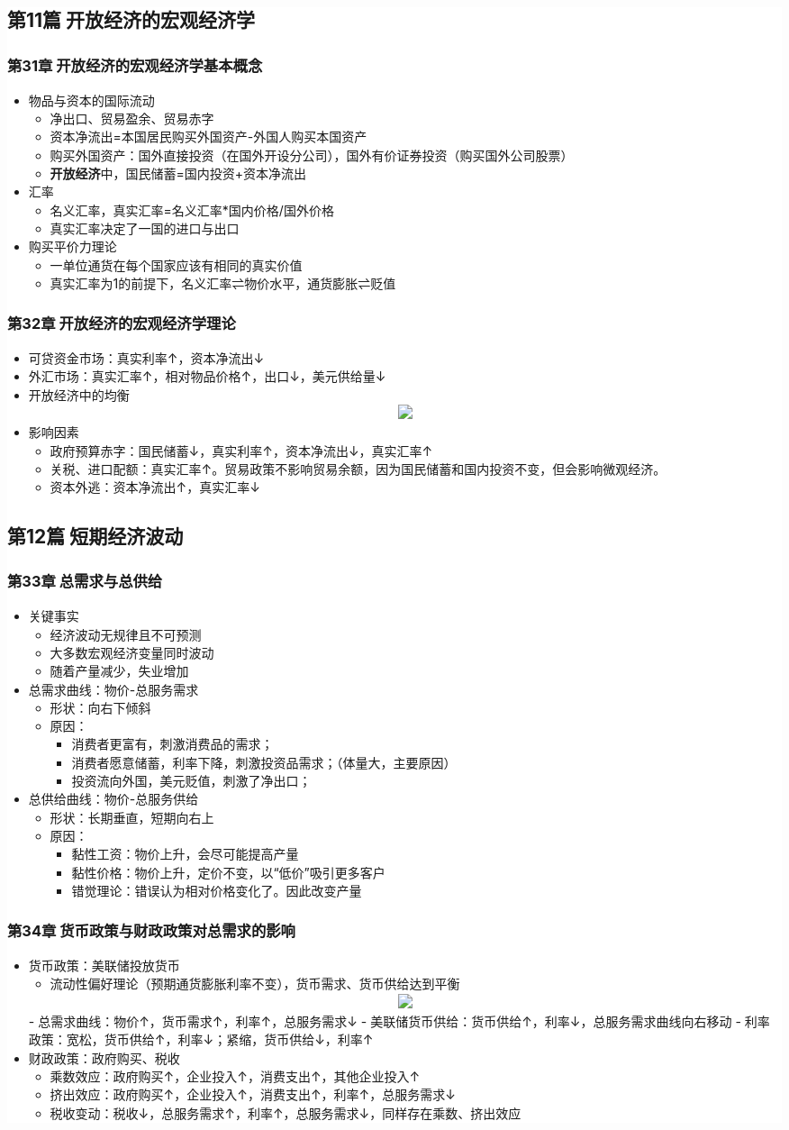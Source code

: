 ## 第11篇 开放经济的宏观经济学
### 第31章 开放经济的宏观经济学基本概念
- 物品与资本的国际流动
    - 净出口、贸易盈余、贸易赤字
    - 资本净流出=本国居民购买外国资产-外国人购买本国资产
    - 购买外国资产：国外直接投资（在国外开设分公司），国外有价证券投资（购买国外公司股票）
    - **开放经济**中，国民储蓄=国内投资+资本净流出
- 汇率
    - 名义汇率，真实汇率=名义汇率*国内价格/国外价格
    - 真实汇率决定了一国的进口与出口
- 购买平价力理论
    - 一单位通货在每个国家应该有相同的真实价值
    - 真实汇率为1的前提下，名义汇率⇌物价水平，通货膨胀⇌贬值

### 第32章 开放经济的宏观经济学理论
- 可贷资金市场：真实利率↑，资本净流出↓
- 外汇市场：真实汇率↑，相对物品价格↑，出口↓，美元供给量↓
- 开放经济中的均衡
    <center>
    <img src="{{ site.baseurl }}/assets/pic/balance.PNG" height="500px" >
    </center>
- 影响因素
    - 政府预算赤字：国民储蓄↓，真实利率↑，资本净流出↓，真实汇率↑
    - 关税、进口配额：真实汇率↑。贸易政策不影响贸易余额，因为国民储蓄和国内投资不变，但会影响微观经济。
    - 资本外逃：资本净流出↑，真实汇率↓

## 第12篇 短期经济波动
### 第33章 总需求与总供给
- 关键事实
    - 经济波动无规律且不可预测
    - 大多数宏观经济变量同时波动
    - 随着产量减少，失业增加
- 总需求曲线：物价-总服务需求
    - 形状：向右下倾斜
    - 原因：
        - 消费者更富有，刺激消费品的需求；
        - 消费者愿意储蓄，利率下降，刺激投资品需求；（体量大，主要原因）
        - 投资流向外国，美元贬值，刺激了净出口；
- 总供给曲线：物价-总服务供给
    - 形状：长期垂直，短期向右上
    - 原因：
        - 黏性工资：物价上升，会尽可能提高产量
        - 黏性价格：物价上升，定价不变，以“低价”吸引更多客户
        - 错觉理论：错误认为相对价格变化了。因此改变产量

### 第34章 货币政策与财政政策对总需求的影响
- 货币政策：美联储投放货币
    - 流动性偏好理论（预期通货膨胀利率不变），货币需求、货币供给达到平衡
    <center>
    <img src="{{ site.baseurl }}/assets/pic/balance2.PNG" height="300px" >
    </center>
    - 总需求曲线：物价↑，货币需求↑，利率↑，总服务需求↓
    - 美联储货币供给：货币供给↑，利率↓，总服务需求曲线向右移动
    - 利率政策：宽松，货币供给↑，利率↓；紧缩，货币供给↓，利率↑
- 财政政策：政府购买、税收
    - 乘数效应：政府购买↑，企业投入↑，消费支出↑，其他企业投入↑
    - 挤出效应：政府购买↑，企业投入↑，消费支出↑，利率↑，总服务需求↓
    - 税收变动：税收↓，总服务需求↑，利率↑，总服务需求↓，同样存在乘数、挤出效应
